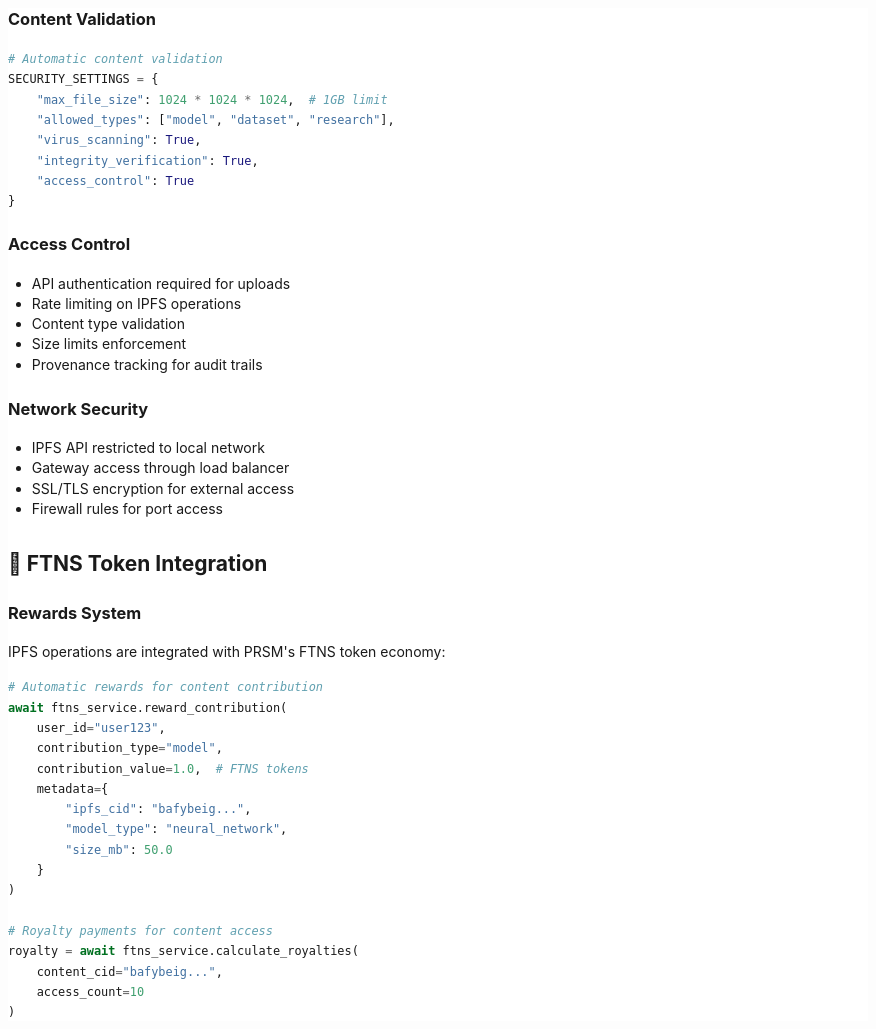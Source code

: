 ### Content Validation

```python
# Automatic content validation
SECURITY_SETTINGS = {
    "max_file_size": 1024 * 1024 * 1024,  # 1GB limit
    "allowed_types": ["model", "dataset", "research"],
    "virus_scanning": True,
    "integrity_verification": True,
    "access_control": True
}
```

### Access Control

- API authentication required for uploads
- Rate limiting on IPFS operations
- Content type validation
- Size limits enforcement
- Provenance tracking for audit trails

### Network Security

- IPFS API restricted to local network
- Gateway access through load balancer
- SSL/TLS encryption for external access
- Firewall rules for port access

## 🎯 FTNS Token Integration

### Rewards System

IPFS operations are integrated with PRSM's FTNS token economy:

```python
# Automatic rewards for content contribution
await ftns_service.reward_contribution(
    user_id="user123",
    contribution_type="model",
    contribution_value=1.0,  # FTNS tokens
    metadata={
        "ipfs_cid": "bafybeig...",
        "model_type": "neural_network",
        "size_mb": 50.0
    }
)

# Royalty payments for content access
royalty = await ftns_service.calculate_royalties(
    content_cid="bafybeig...",
    access_count=10
)
```
